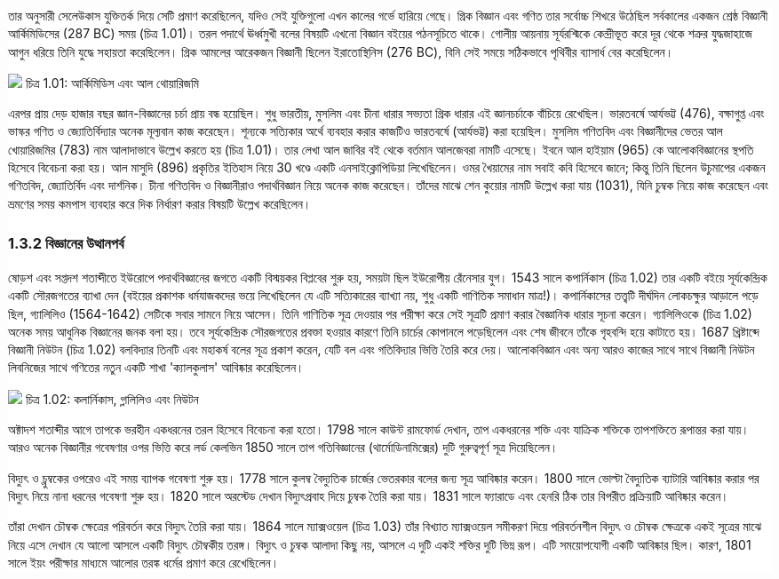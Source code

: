 তার অনুসারী সেলেউকাস যুক্তিতর্ক দিয়ে সেটি প্রমাণ করেছিলেন, যদিও সেই যুক্তিগুলো এখন কালের গর্ভে হারিয়ে গেছে। গ্রিক বিজ্ঞান এবং গণিত তার সর্বোচ্চ শিখরে উঠেছিল সর্বকালের একজন শ্রেষ্ঠ বিজ্ঞানী আর্কিমিডিসের (287 BC) সময় (চিত্র 1.01)। তরল পদার্থে ঊর্ধ্বমুখী বলের বিষয়টি এখনো বিজ্ঞান বইয়ের পঠনসূচিতে থাকে। গোলীয় আয়নায় সূর্যরশ্মিকে কেন্দ্রীভূত করে দূর থেকে শত্রুর যুদ্ধজাহাজে আগুন ধরিয়ে তিনি যুদ্ধে সহায়তা করেছিলেন। গ্রিক আমলের আরেকজন বিজ্ঞানী ছিলেন ইরাতোস্থিনিস (276 BC), বিনি সেই সময়ে সঠিকভাবে পৃথিবীর ব্যাসার্ধ বের করেছিলেন।

![](https://cdn.mathpix.com/cropped/2025_09_16_b1d2de5da62a73f206e3g-011.jpg?height=639&width=1024&top_left_y=709&top_left_x=336)
চিত্র 1.01: আর্কিমিডিস এবং আল থোয়ারিজমি

এরপর প্রায় দেড় হাজার বছর জ্ঞান-বিজ্ঞানের চর্চা প্রায় বন্ধ হয়েছিল। শুধু ভারতীয়, মুসলিম এবং চীনা ধারার সভ্যতা গ্রিক ধারার এই জ্ঞানচর্চাকে বাঁচিয়ে রেখেছিল। ভারতবর্ষে আর্যভট্ট (476), বক্ষাগুপ্ত এবং ভাস্কর গণিত ও জ্যোতির্বিদ্যার অনেক মূল্যবান কাজ করেছেন। শূন্যকে সত্যিকার অর্থে ব্যবহার করার কাজটিও ভারতবর্ষে (আর্যভট্ট) করা হয়েছিল। মুসলিম গণিতবিদ এবং বিজ্ঞানীদের ভেতর আল খোয়ারিজমির (783) নাম আলাদাভাবে উল্লেখ করতে হয় (চিত্র 1.01)। তার লেখা আল জাবির বই থেকে বর্তমান আলজেবরা নামটি এসেছে। ইবনে আল হাইয়াম (965) কে আলোকবিজ্ঞানের স্থপতি হিসেবে বিবেচনা করা হয়। আল মাসুদি (896) প্রকৃতির ইতিহাস নিয়ে 30 খণ্ডে একটি এনসাইক্লোপিডিয়া লিখেছিলেন। ওমর খৈয়ামের নাম সবাই কবি হিসেবে জানে; কিন্তু তিনি ছিলেন উচুমাপের একজন গণিতবিদ, জ্যোতির্বিদ এবং দার্শনিক। চীনা গণিতবিদ ও বিজ্ঞানীরাও পদার্থবিজ্ঞান নিয়ে অনেক কাজ করেছেন। তাঁদের মাঝে শেন কুয়োর নামটি উল্লেখ করা যায় (1031), যিনি চুম্বক নিয়ে কাজ করেছেন এবং ভ্রমণের সময় কমপাস ব্যবহার করে দিক নির্ধারণ করার বিষয়টি উল্লেখ করেছিলেন।

### 1.3.2 বিজ্ঞানের উত্থানপর্ব

ষোড়শ এবং সপ্তদশ শতাব্দীতে ইউরোপে পদার্থবিজ্ঞানের জগতে একটি বিস্ময়কর বিপ্লবের শুরু হয়, সময়টা ছিল ইউরোপীয় রেঁনেসার যুগ। 1543 সালে কপার্নিকাস (চিত্র 1.02) তার একটি বইয়ে সূর্যকেন্দ্রিক একটি সৌরজগতের ব্যাখা দেন (বইয়ের প্রকাশক ধর্মযাজকদের ভয়ে লিখেছিলেন যে এটি সত্যিকারের ব্যাখ্যা নয়, শুধু একটি গাণিতিক সমাধান মাত্র!)। কপার্নিকাসের তত্ত্বটি দীর্ঘদিন লোকচক্ষুর আড়ালে পড়ে ছিল, গ্যালিলিও (1564-1642) সেটিকে সবার সামনে নিয়ে আসেন। তিনি গাণিতিক সূত্র দেওয়ার পর পরীক্ষা করে সেই সূত্রটি প্রমাণ করার বৈজ্ঞানিক ধারার সূচনা করেন। গ্যালিলিওকে (চিত্র 1.02) অনেক সময় আধুনিক বিজ্ঞানের জনক বলা হয়। তবে সূর্যকেন্দ্রিক সৌরজগতের প্রবক্তা হওয়ার কারণে তিনি চার্চের কোপানলে পড়েছিলেন এবং শেষ জীবনে তাঁকে গৃহবন্দি হয়ে কাটাতে হয়। 1687 খ্রিষ্টাব্দে বিজ্ঞানী নিউটন (চিত্র 1.02) বলবিদ্যার তিনটি এবং মহাকর্ষ বলের সূত্র প্রকাশ করেন, যেটি বল এবং গতিবিদ্যার ভিত্তি তৈরি করে দেয়। আলোকবিজ্ঞান এবং অন্য আরও কাজের সাথে সাথে বিজ্ঞানী নিউটন লিবনিজের সাথে গণিতের নতুন একটি শাখা 'ক্যালকুলাস' আবিষ্কার করেছিলেন।

![](https://cdn.mathpix.com/cropped/2025_09_16_b1d2de5da62a73f206e3g-012.jpg?height=520&width=1304&top_left_y=1046&top_left_x=241)
চিত্র 1.02: কলার্নিকাস, গ্লালিলিও এবং নিউটন

অক্টাদশ শতাব্দীর আগে তাপকে ভরহীন একধরনের তরল হিসেবে বিবেচনা করা হতো। 1798 সালে কাউন্ট রামফোর্ড দেখান, তাপ একধরনের শক্তি এবং যাক্রিক শক্তিকে তাপশক্তিতে রূপান্তর করা যায়। আরও অনেক বিজ্ঞানীর গবেষণার ওপর ভিত্তি করে লর্ড কেলভিন 1850 সালে তাপ গতিবিজ্ঞানের (থার্মোডিনামিক্সের) দুটি গুরুত্বপূর্ণ সূত্র দিয়েছিলেন।

বিদ্যুৎ ও চ্রুম্বকের ওপরেও এই সময় ব্যাপক গবেষণা শুরু হয়। 1778 সালে কুলম্ব বৈদ্যুতিক চার্জের ভেতরকার বলের জন্য সূত্র আবিষ্কার করেন। 1800 সালে ভোল্টা বৈদ্যুতিক ব্যাটারি আবিষ্কার করার পর বিদ্যুৎ নিয়ে নানা ধরনের গবেষণা শুরু হয়। 1820 সালে অরস্টেড দেখান বিদ্যুৎপ্রবাহ দিয়ে চুম্বক তৈরি করা যায়। 1831 সালে ফ্যারাডে এবং হেনরি ঠিক তার বিপরীত প্রক্রিয়াটি আবিষ্কার করেন।

তাঁরা দেখান চৌম্বক ক্ষেত্রের পরিবর্তন করে বিদ্যুৎ তৈরি করা যায়। 1864 সালে ম্যাক্সওয়েল (চিত্র 1.03) তাঁর বিখ্যাত ম্যাক্সওয়েল সমীকরণ দিয়ে পরিবর্তনশীল বিদ্যুৎ ও চৌম্বক ক্ষেত্রকে একই সূত্রের মাঝে নিয়ে এসে দেখান যে আলো আসলে একটি বিদ্যুৎ চৌম্বকীয় তরঙ্গ। বিদ্যুৎ ও চুম্বক আলাদা কিছু নয়, আসলে এ দুটি একই শক্তির দুটি ভিম্ন রূপ। এটি সময়োপযোগী একটি আবিষ্কার ছিল। কারণ, 1801 সালে ইয়ং পরীক্ষার মাধ্যমে আলোর তরঙ্ক ধর্মের প্রমাণ করে রেখেছিলেন।
